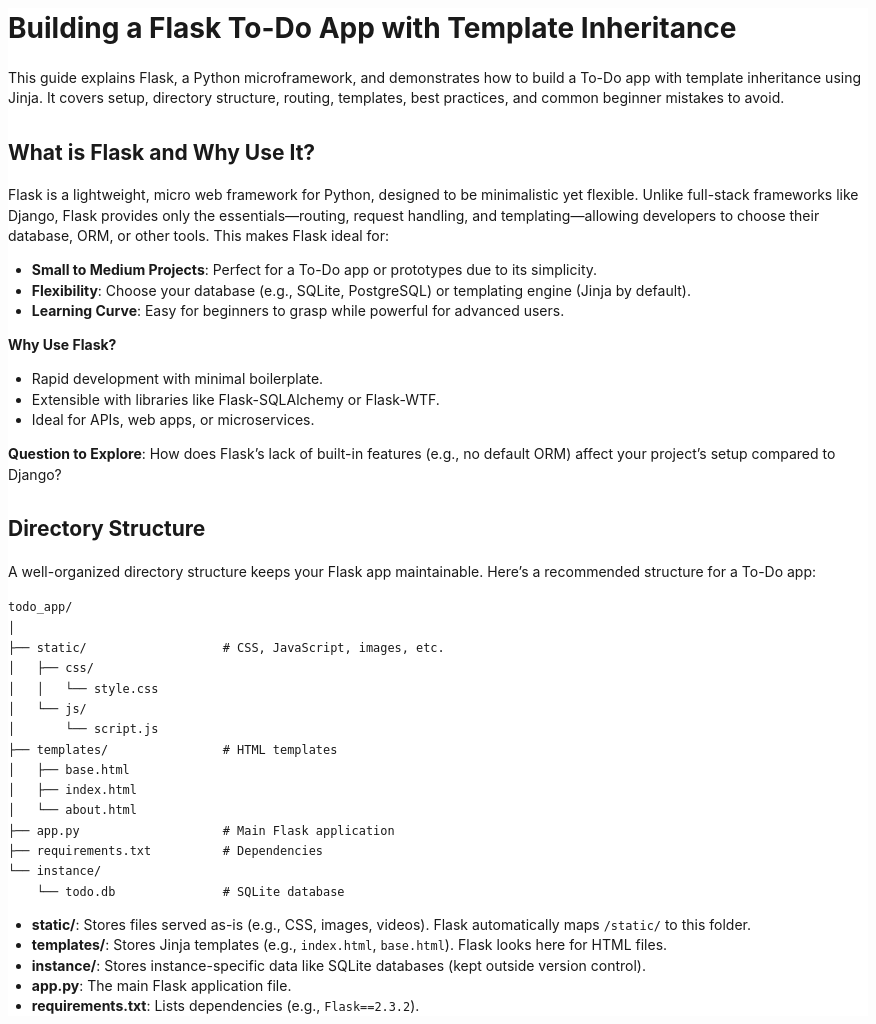 # Building a Flask To-Do App with Template Inheritance

This guide explains Flask, a Python microframework, and demonstrates how to build a To-Do app with template inheritance using Jinja. It covers setup, directory structure, routing, templates, best practices, and common beginner mistakes to avoid.

## What is Flask and Why Use It?

Flask is a lightweight, micro web framework for Python, designed to be minimalistic yet flexible. Unlike full-stack frameworks like Django, Flask provides only the essentials—routing, request handling, and templating—allowing developers to choose their database, ORM, or other tools. This makes Flask ideal for:

- **Small to Medium Projects**: Perfect for a To-Do app or prototypes due to its simplicity.
- **Flexibility**: Choose your database (e.g., SQLite, PostgreSQL) or templating engine (Jinja by default).
- **Learning Curve**: Easy for beginners to grasp while powerful for advanced users.

**Why Use Flask?**
- Rapid development with minimal boilerplate.
- Extensible with libraries like Flask-SQLAlchemy or Flask-WTF.
- Ideal for APIs, web apps, or microservices.

**Question to Explore**: How does Flask’s lack of built-in features (e.g., no default ORM) affect your project’s setup compared to Django?

## Directory Structure

A well-organized directory structure keeps your Flask app maintainable. Here’s a recommended structure for a To-Do app:

```
todo_app/
│
├── static/                   # CSS, JavaScript, images, etc.
│   ├── css/
│   │   └── style.css
│   └── js/
│       └── script.js
├── templates/                # HTML templates
│   ├── base.html
│   ├── index.html
│   └── about.html
├── app.py                    # Main Flask application
├── requirements.txt          # Dependencies
└── instance/
    └── todo.db               # SQLite database
```

- **static/**: Stores files served as-is (e.g., CSS, images, videos). Flask automatically maps `/static/` to this folder.
- **templates/**: Stores Jinja templates (e.g., `index.html`, `base.html`). Flask looks here for HTML files.
- **instance/**: Stores instance-specific data like SQLite databases (kept outside version control).
- **app.py**: The main Flask application file.
- **requirements.txt**: Lists dependencies (e.g., `Flask==2.3.2`).
